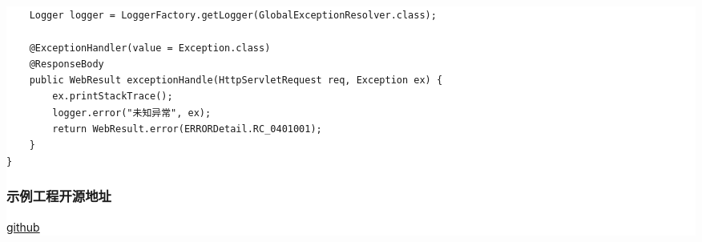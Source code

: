 ```
    Logger logger = LoggerFactory.getLogger(GlobalExceptionResolver.class);

    @ExceptionHandler(value = Exception.class)
    @ResponseBody
    public WebResult exceptionHandle(HttpServletRequest req, Exception ex) {
        ex.printStackTrace();
        logger.error("未知异常", ex);
        return WebResult.error(ERRORDetail.RC_0401001);
    }
}
```
### 示例工程开源地址
[github](https://github.com/calebman/spring-boot-example)